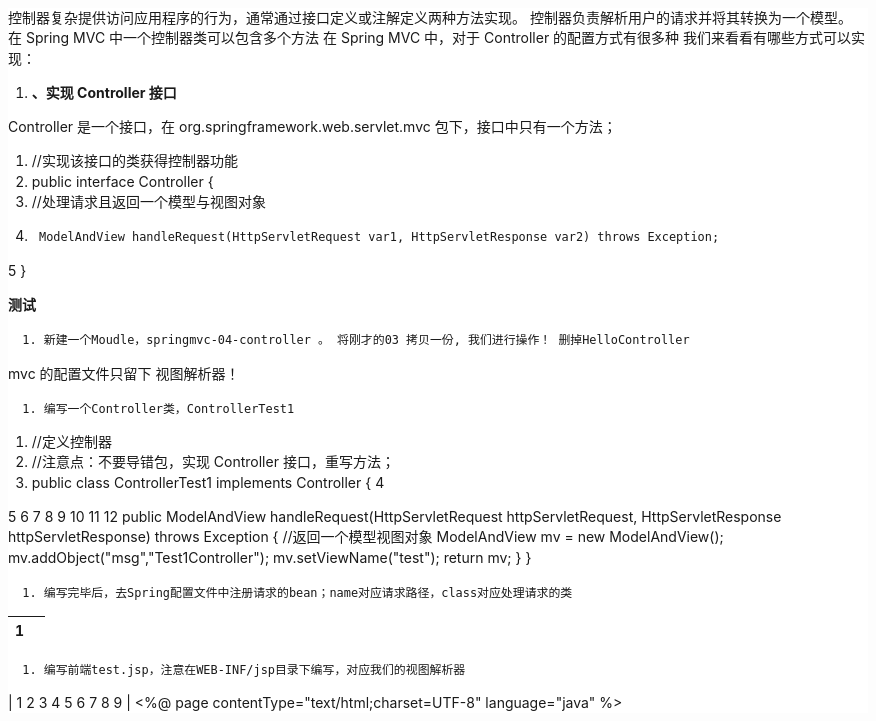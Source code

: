 控制器复杂提供访问应用程序的行为，通常通过接口定义或注解定义两种方法实现。 控制器负责解析用户的请求并将其转换为一个模型。
在 Spring MVC 中一个控制器类可以包含多个方法
在 Spring MVC 中，对于 Controller 的配置方式有很多种
我们来看看有哪些方式可以实现：

1.  **、实现 Controller 接口**

Controller 是一个接口，在 org.springframework.web.servlet.mvc 包下，接口中只有一个方法；

1.  //实现该接口的类获得控制器功能
1.  public interface Controller {
1.  //处理请求且返回一个模型与视图对象
1.      ModelAndView handleRequest(HttpServletRequest var1, HttpServletResponse var2) throws Exception;

5 }

**测试**

      1. 新建一个Moudle，springmvc-04-controller 。 将刚才的03 拷贝一份, 我们进行操作！ 删掉HelloController

mvc 的配置文件只留下 视图解析器！

      1. 编写一个Controller类，ControllerTest1

1. //定义控制器
1. //注意点：不要导错包，实现 Controller 接口，重写方法；
1. public class ControllerTest1 implements Controller { 4

5
6
7
8
9
10
11
12
public ModelAndView handleRequest(HttpServletRequest httpServletRequest, HttpServletResponse httpServletResponse) throws Exception {
//返回一个模型视图对象
ModelAndView mv = new ModelAndView(); mv.addObject("msg","Test1Controller"); mv.setViewName("test");
return mv;
}
}

      1. 编写完毕后，去Spring配置文件中注册请求的bean；name对应请求路径，class对应处理请求的类

| 1   | <bean name="/t1" class="com.kuang.controller.ControllerTest1"/> |
| --- | --------------------------------------------------------------- |

      1. 编写前端test.jsp，注意在WEB-INF/jsp目录下编写，对应我们的视图解析器

| 1
2
3
4
5
6
7
8
9 | <%@ page contentType="text/html;charset=UTF-8" language="java" %>
